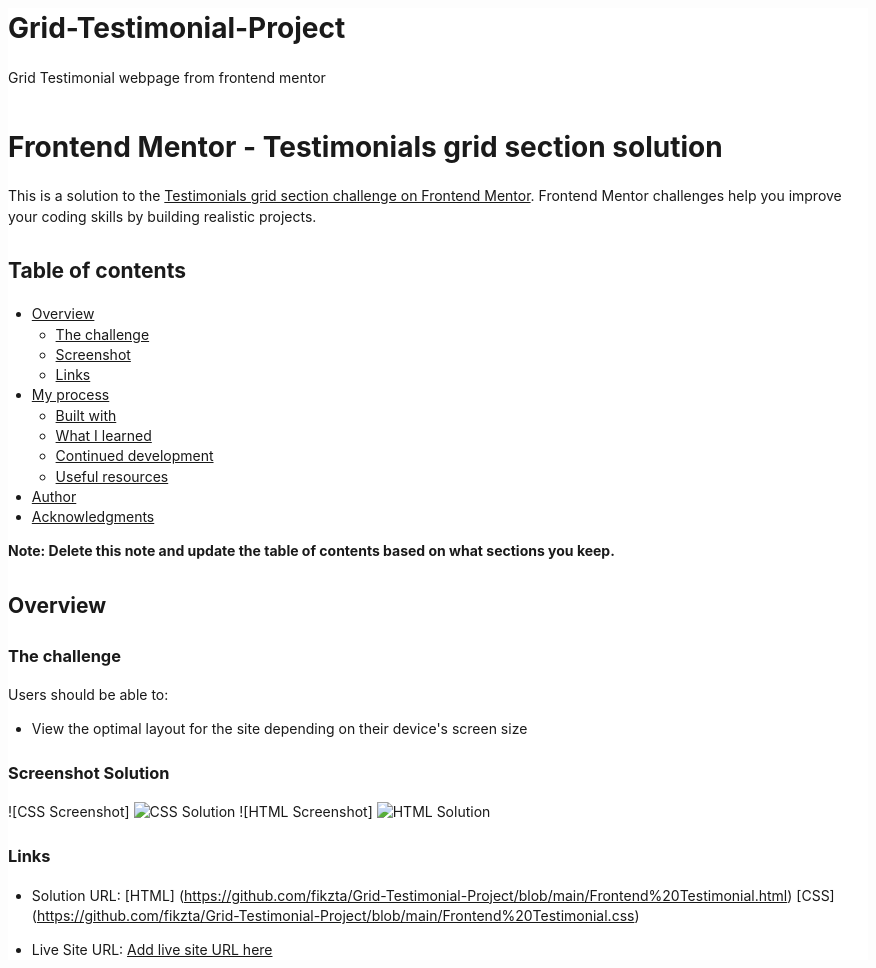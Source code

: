 # Grid-Testimonial-Project
Grid Testimonial webpage from frontend mentor
# Frontend Mentor - Testimonials grid section solution

This is a solution to the [Testimonials grid section challenge on Frontend Mentor](https://www.frontendmentor.io/challenges/testimonials-grid-section-Nnw6J7Un7). Frontend Mentor challenges help you improve your coding skills by building realistic projects. 

## Table of contents

- [Overview](#overview)
  - [The challenge](#the-challenge)
  - [Screenshot](#screenshot)
  - [Links](#links)
- [My process](#my-process)
  - [Built with](#built-with)
  - [What I learned](#what-i-learned)
  - [Continued development](#continued-development)
  - [Useful resources](#useful-resources)
- [Author](#author)
- [Acknowledgments](#acknowledgments)

**Note: Delete this note and update the table of contents based on what sections you keep.**

## Overview

### The challenge

Users should be able to:

- View the optimal layout for the site depending on their device's screen size

### Screenshot Solution
![CSS Screenshot]
<img src="images/css.png" alt="CSS Solution" />
![HTML Screenshot]
<img src="images/html.png" alt="HTML Solution" />

### Links

- Solution URL: 
[HTML]
(https://github.com/fikzta/Grid-Testimonial-Project/blob/main/Frontend%20Testimonial.html)
[CSS]
(https://github.com/fikzta/Grid-Testimonial-Project/blob/main/Frontend%20Testimonial.css)

- Live Site URL: [Add live site URL here](https://your-live-site-url.com)
